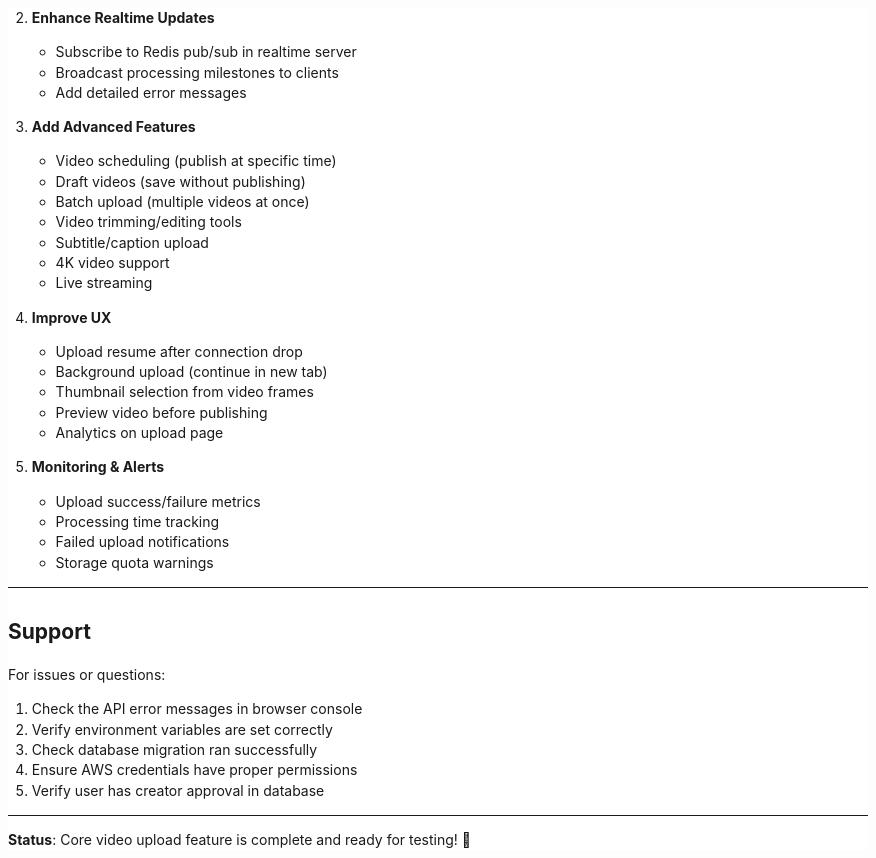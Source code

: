 2. **Enhance Realtime Updates**
   - Subscribe to Redis pub/sub in realtime server
   - Broadcast processing milestones to clients
   - Add detailed error messages

3. **Add Advanced Features**
   - Video scheduling (publish at specific time)
   - Draft videos (save without publishing)
   - Batch upload (multiple videos at once)
   - Video trimming/editing tools
   - Subtitle/caption upload
   - 4K video support
   - Live streaming

4. **Improve UX**
   - Upload resume after connection drop
   - Background upload (continue in new tab)
   - Thumbnail selection from video frames
   - Preview video before publishing
   - Analytics on upload page

5. **Monitoring & Alerts**
   - Upload success/failure metrics
   - Processing time tracking
   - Failed upload notifications
   - Storage quota warnings

---

## Support

For issues or questions:
1. Check the API error messages in browser console
2. Verify environment variables are set correctly
3. Check database migration ran successfully
4. Ensure AWS credentials have proper permissions
5. Verify user has creator approval in database

---

**Status**: Core video upload feature is complete and ready for testing! 🚀
